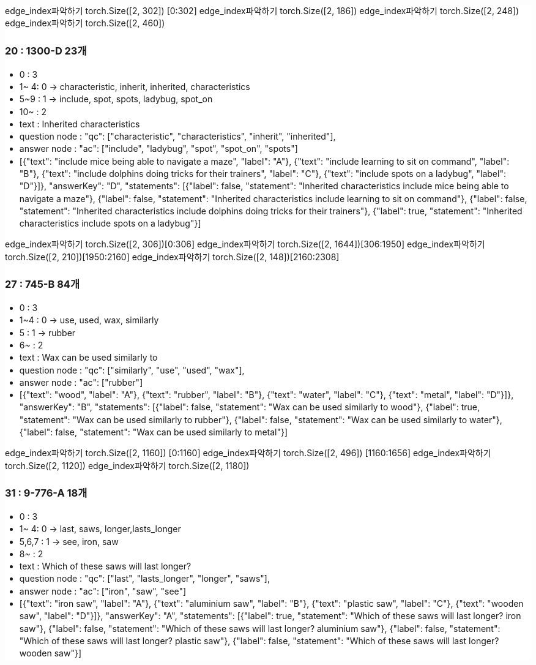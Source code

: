 edge_index파악하기 torch.Size([2, 302]) [0:302]
edge_index파악하기 torch.Size([2, 186])
edge_index파악하기 torch.Size([2, 248])
edge_index파악하기 torch.Size([2, 460])

### 20 : 1300-D 23개

- 0 : 3
- 1~ 4: 0 → characteristic, inherit, inherited, characteristics
- 5~9 : 1 → include, spot, spots, ladybug, spot_on
- 10~ : 2
- text : Inherited characteristics
- question node : "qc": ["characteristic", "characteristics", "inherit", "inherited"],
- answer node : "ac": ["include", "ladybug", "spot", "spot_on", "spots"]
- [{"text": "include mice being able to navigate a maze", "label": "A"}, {"text": "include learning to sit on command", "label": "B"}, {"text": "include dolphins doing tricks for their trainers", "label": "C"}, {"text": "include spots on a ladybug", "label": "D"}]}, "answerKey": "D", "statements": [{"label": false, "statement": "Inherited characteristics include mice being able to navigate a maze"}, {"label": false, "statement": "Inherited characteristics include learning to sit on command"}, {"label": false, "statement": "Inherited characteristics include dolphins doing tricks for their trainers"}, {"label": true, "statement": "Inherited characteristics include spots on a ladybug"}]

edge_index파악하기 torch.Size([2, 306])[0:306]
edge_index파악하기 torch.Size([2, 1644])[306:1950]
edge_index파악하기 torch.Size([2, 210])[1950:2160]
edge_index파악하기 torch.Size([2, 148])[2160:2308]

### 27 : 745-B 84개

- 0 : 3
- 1~4 : 0 → use, used, wax, similarly
- 5 : 1 → rubber
- 6~ : 2
- text : Wax can be used similarly to
- question node : "qc": ["similarly", "use", "used", "wax"],
- answer node : "ac": ["rubber"]
- [{"text": "wood", "label": "A"}, {"text": "rubber", "label": "B"}, {"text": "water", "label": "C"}, {"text": "metal", "label": "D"}]}, "answerKey": "B", "statements": [{"label": false, "statement": "Wax can be used similarly to wood"}, {"label": true, "statement": "Wax can be used similarly to rubber"}, {"label": false, "statement": "Wax can be used similarly to water"}, {"label": false, "statement": "Wax can be used similarly to metal"}]

edge_index파악하기 torch.Size([2, 1160]) [0:1160]
edge_index파악하기 torch.Size([2, 496]) [1160:1656]
edge_index파악하기 torch.Size([2, 1120])
edge_index파악하기 torch.Size([2, 1180])

### 31 : 9-776-A 18개

- 0 : 3
- 1~ 4: 0 → last, saws, longer,lasts_longer
- 5,6,7 : 1 → see, iron, saw
- 8~ : 2
- text : Which of these saws will last longer?
- question node : "qc": ["last", "lasts_longer", "longer", "saws"],
- answer node : "ac": ["iron", "saw", "see"]
- [{"text": "iron saw", "label": "A"}, {"text": "aluminium saw", "label": "B"}, {"text": "plastic saw", "label": "C"}, {"text": "wooden saw", "label": "D"}]}, "answerKey": "A", "statements": [{"label": true, "statement": "Which of these saws will last longer? iron saw"}, {"label": false, "statement": "Which of these saws will last longer? aluminium saw"}, {"label": false, "statement": "Which of these saws will last longer? plastic saw"}, {"label": false, "statement": "Which of these saws will last longer? wooden saw"}]
